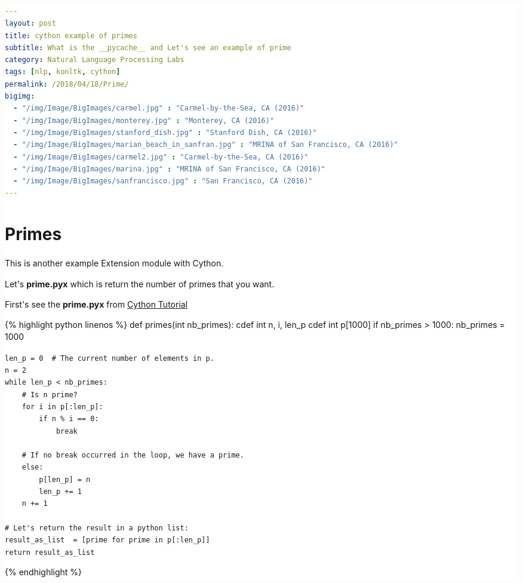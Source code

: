 ```yaml
---
layout: post
title: cython example of primes
subtitle: What is the __pycache__ and Let's see an example of prime
category: Natural Language Processing Labs
tags: [nlp, konltk, cython]
permalink: /2018/04/18/Prime/
bigimg: 
  - "/img/Image/BigImages/carmel.jpg" : "Carmel-by-the-Sea, CA (2016)"
  - "/img/Image/BigImages/monterey.jpg" : "Monterey, CA (2016)"
  - "/img/Image/BigImages/stanford_dish.jpg" : "Stanford Dish, CA (2016)"
  - "/img/Image/BigImages/marian_beach_in_sanfran.jpg" : "MRINA of San Francisco, CA (2016)"
  - "/img/Image/BigImages/carmel2.jpg" : "Carmel-by-the-Sea, CA (2016)"
  - "/img/Image/BigImages/marina.jpg" : "MRINA of San Francisco, CA (2016)"
  - "/img/Image/BigImages/sanfrancisco.jpg" : "San Francisco, CA (2016)"
---
```


# Primes

This is another example Extension module with Cython. 

Let's **prime.pyx** which is return the number of primes that you want. 


First's see the **prime.pyx** from [Cython Tutorial](http://cython.readthedocs.io/en/latest/src/tutorial/cython_tutorial.html#primes)

{% highlight python linenos %}
def primes(int nb_primes):
    cdef int n, i, len_p
    cdef int p[1000]
    if nb_primes > 1000:
        nb_primes = 1000

    len_p = 0  # The current number of elements in p.
    n = 2
    while len_p < nb_primes:
        # Is n prime?
        for i in p[:len_p]:
            if n % i == 0:
                break

        # If no break occurred in the loop, we have a prime.
        else:
            p[len_p] = n
            len_p += 1
        n += 1

    # Let's return the result in a python list:
    result_as_list  = [prime for prime in p[:len_p]]
    return result_as_list
{% endhighlight %}
